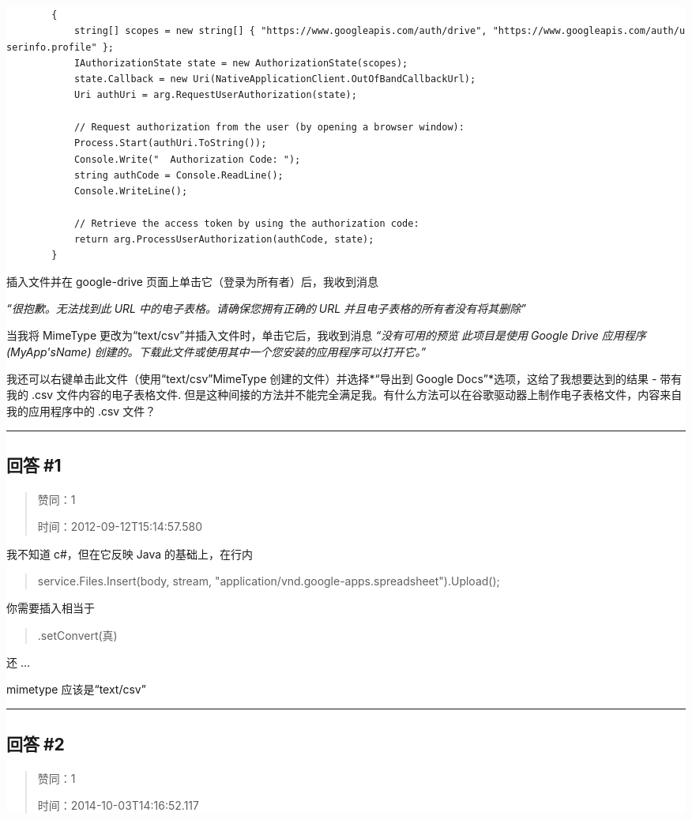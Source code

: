 ```
        {
            string[] scopes = new string[] { "https://www.googleapis.com/auth/drive", "https://www.googleapis.com/auth/userinfo.profile" };
            IAuthorizationState state = new AuthorizationState(scopes);
            state.Callback = new Uri(NativeApplicationClient.OutOfBandCallbackUrl);
            Uri authUri = arg.RequestUserAuthorization(state);

            // Request authorization from the user (by opening a browser window):
            Process.Start(authUri.ToString());
            Console.Write("  Authorization Code: ");
            string authCode = Console.ReadLine();
            Console.WriteLine();

            // Retrieve the access token by using the authorization code:
            return arg.ProcessUserAuthorization(authCode, state);
        } 
```

插入文件并在 google-drive 页面上单击它（登录为所有者）后，我收到消息

*“很抱歉。无法找到此 URL 中的电子表格。请确保您拥有正确的 URL 并且电子表格的所有者没有将其删除”*

当我将 MimeType 更改为“text/csv”并插入文件时，单击它后，我收到消息 *“没有可用的预览 此项目是使用 Google Drive 应用程序 (MyApp'sName) 创建的。下载此文件或使用其中一个您安装的应用程序可以打开它。”*

我还可以右键单击此文件（使用“text/csv”MimeType 创建的文件）并选择*“导出到 Google Docs”*选项，这给了我想要达到的结果 - 带有我的 .csv 文件内容的电子表格文件. 但是这种间接的方法并不能完全满足我。有什么方法可以在谷歌驱动器上制作电子表格文件，内容来自我的应用程序中的 .csv 文件？

* * *

## 回答 #1

> 赞同：1
> 
> 时间：2012-09-12T15:14:57.580

我不知道 c#，但在它反映 Java 的基础上，在行内

> service.Files.Insert(body, stream, "application/vnd.google-apps.spreadsheet").Upload();

你需要插入相当于

> .setConvert(真)

还 ...

mimetype 应该是“text/csv”

* * *

## 回答 #2

> 赞同：1
> 
> 时间：2014-10-03T14:16:52.117
